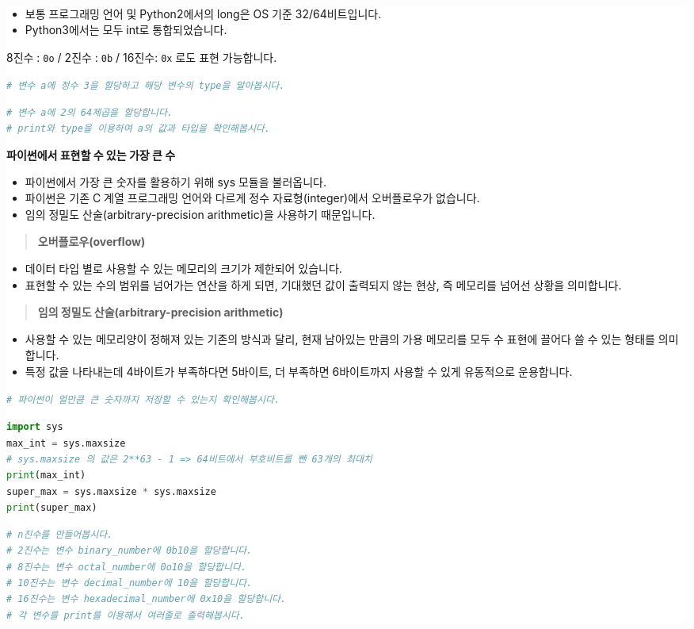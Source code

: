 * 보통 프로그래밍 언어 및 Python2에서의 long은 OS 기준 32/64비트입니다.
* Python3에서는 모두 int로 통합되었습니다.

8진수 : `0o` / 2진수 : `0b` / 16진수: `0x` 로도 표현 가능합니다. 


```python
# 변수 a에 정수 3을 할당하고 해당 변수의 type을 알아봅시다.
```


```python

```


```python
# 변수 a에 2의 64제곱을 할당합니다.
# print와 type을 이용하여 a의 값과 타입을 확인해봅시다.
```


```python

```

**파이썬에서 표현할 수 있는 가장 큰 수**
* 파이썬에서 가장 큰 숫자를 활용하기 위해 sys 모듈을 불러옵니다.
* 파이썬은 기존 C 계열 프로그래밍 언어와 다르게 정수 자료형(integer)에서 오버플로우가 없습니다.
* 임의 정밀도 산술(arbitrary-precision arithmetic)을 사용하기 때문입니다. 

> **오버플로우(overflow)**
- 데이터 타입 별로 사용할 수 있는 메모리의 크기가 제한되어 있습니다.
- 표현할 수 있는 수의 범위를 넘어가는 연산을 하게 되면, 기대했던 값이 출력되지 않는 현상, 즉 메모리를 넘어선 상황을 의미합니다.

> **임의 정밀도 산술(arbitrary-precision arithmetic)**
- 사용할 수 있는 메모리양이 정해져 있는 기존의 방식과 달리, 현재 남아있는 만큼의 가용 메모리를 모두 수 표현에 끌어다 쓸 수 있는 형태를 의미합니다.
- 특정 값을 나타내는데 4바이트가 부족하다면 5바이트, 더 부족하면 6바이트까지 사용할 수 있게 유동적으로 운용합니다.



```python
# 파이썬이 얼만큼 큰 숫자까지 저장할 수 있는지 확인해봅시다.
```


```python
import sys
max_int = sys.maxsize
# sys.maxsize 의 값은 2**63 - 1 => 64비트에서 부호비트를 뺀 63개의 최대치
print(max_int)
super_max = sys.maxsize * sys.maxsize
print(super_max)
```


```python
# n진수를 만들어봅시다.
# 2진수는 변수 binary_number에 0b10을 할당합니다.
# 8진수는 변수 octal_number에 0o10을 할당합니다.
# 10진수는 변수 decimal_number에 10을 할당합니다.
# 16진수는 변수 hexadecimal_number에 0x10을 할당합니다.
# 각 변수를 print를 이용해서 여러줄로 출력해봅시다.
```
